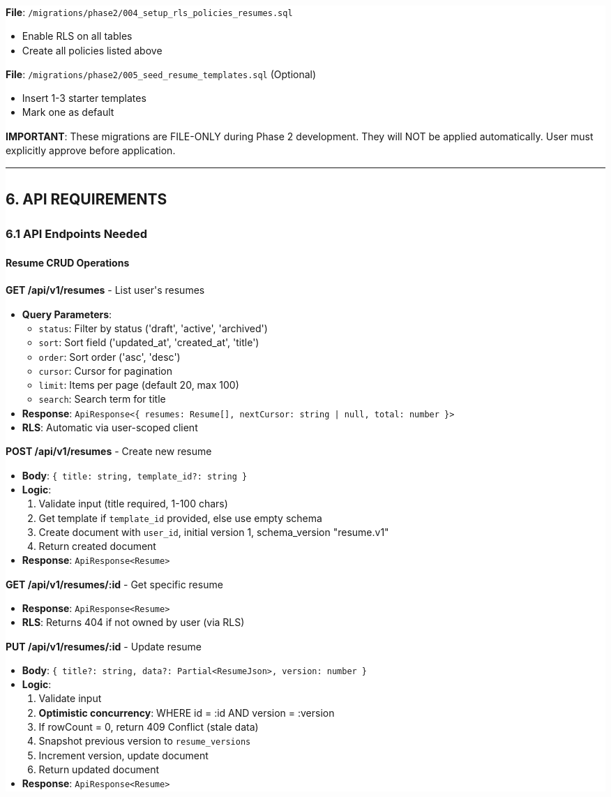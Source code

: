 **File**: `/migrations/phase2/004_setup_rls_policies_resumes.sql`
- Enable RLS on all tables
- Create all policies listed above

**File**: `/migrations/phase2/005_seed_resume_templates.sql` (Optional)
- Insert 1-3 starter templates
- Mark one as default

**IMPORTANT**: These migrations are FILE-ONLY during Phase 2 development. They will NOT be applied automatically. User must explicitly approve before application.

---

## 6. API REQUIREMENTS

### 6.1 API Endpoints Needed

#### Resume CRUD Operations

**GET /api/v1/resumes** - List user's resumes
- **Query Parameters**:
  - `status`: Filter by status ('draft', 'active', 'archived')
  - `sort`: Sort field ('updated_at', 'created_at', 'title')
  - `order`: Sort order ('asc', 'desc')
  - `cursor`: Cursor for pagination
  - `limit`: Items per page (default 20, max 100)
  - `search`: Search term for title
- **Response**: `ApiResponse<{ resumes: Resume[], nextCursor: string | null, total: number }>`
- **RLS**: Automatic via user-scoped client

**POST /api/v1/resumes** - Create new resume
- **Body**: `{ title: string, template_id?: string }`
- **Logic**:
  1. Validate input (title required, 1-100 chars)
  2. Get template if `template_id` provided, else use empty schema
  3. Create document with `user_id`, initial version 1, schema_version "resume.v1"
  4. Return created document
- **Response**: `ApiResponse<Resume>`

**GET /api/v1/resumes/:id** - Get specific resume
- **Response**: `ApiResponse<Resume>`
- **RLS**: Returns 404 if not owned by user (via RLS)

**PUT /api/v1/resumes/:id** - Update resume
- **Body**: `{ title?: string, data?: Partial<ResumeJson>, version: number }`
- **Logic**:
  1. Validate input
  2. **Optimistic concurrency**: WHERE id = :id AND version = :version
  3. If rowCount = 0, return 409 Conflict (stale data)
  4. Snapshot previous version to `resume_versions`
  5. Increment version, update document
  6. Return updated document
- **Response**: `ApiResponse<Resume>`

